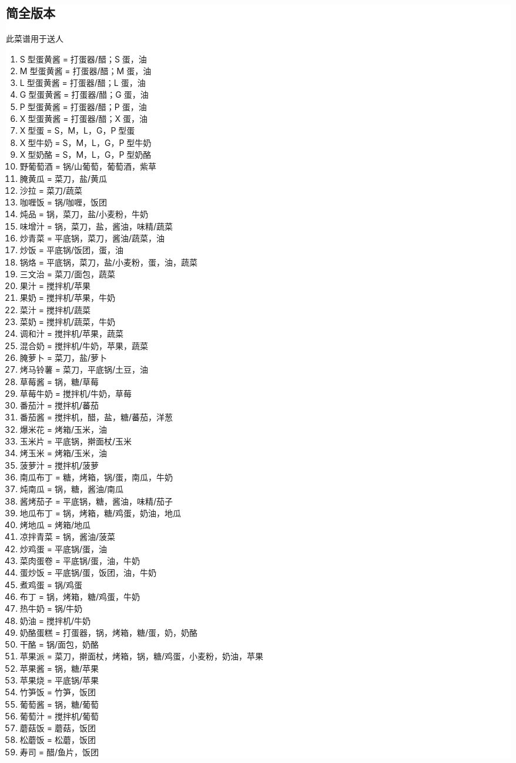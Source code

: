 ## 简全版本

此菜谱用于送人

1. S 型蛋黄酱 = 打蛋器/醋；S 蛋，油
2. M 型蛋黄酱 = 打蛋器/醋；M 蛋，油
3. L 型蛋黄酱 = 打蛋器/醋；L 蛋，油
4. G 型蛋黄酱 = 打蛋器/醋；G 蛋，油
5. P 型蛋黄酱 = 打蛋器/醋；P 蛋，油
6. X 型蛋黄酱 = 打蛋器/醋；X 蛋，油
7. X 型蛋 = S，M，L，G，P 型蛋
8. X 型牛奶 = S，M，L，G，P 型牛奶
9. X 型奶酪 = S，M，L，G，P 型奶酪
10. 野葡萄酒 = 锅/山葡萄，葡萄酒，紫草
11. 腌黄瓜 = 菜刀，盐/黄瓜
12. 沙拉 = 菜刀/蔬菜
13. 咖喱饭 = 锅/咖喱，饭团
14. 炖品 = 锅，菜刀，盐/小麦粉，牛奶
15. 味增汁 = 锅，菜刀，盐，酱油，味精/蔬菜
16. 炒青菜 = 平底锅，菜刀，酱油/蔬菜，油
17. 炒饭 = 平底锅/饭团，蛋，油
18. 锅烙 = 平底锅，菜刀，盐/小麦粉，蛋，油，蔬菜
19. 三文治 = 菜刀/面包，蔬菜
20. 果汁 = 搅拌机/苹果
21. 果奶 = 搅拌机/苹果，牛奶
22. 菜汁 = 搅拌机/蔬菜
23. 菜奶 = 搅拌机/蔬菜，牛奶
24. 调和汁 = 搅拌机/苹果，蔬菜
25. 混合奶 = 搅拌机/牛奶，苹果，蔬菜
26. 腌萝卜 = 菜刀，盐/萝卜
27. 烤马铃薯 = 菜刀，平底锅/土豆，油
28. 草莓酱 = 锅，糖/草莓
29. 草莓牛奶 = 搅拌机/牛奶，草莓
30. 番茄汁 = 搅拌机/蕃茄
31. 番茄酱 = 搅拌机，醋，盐，糖/蕃茄，洋葱
32. 爆米花 = 烤箱/玉米，油
33. 玉米片 = 平底锅，擀面杖/玉米
34. 烤玉米 = 烤箱/玉米，油
35. 菠萝汁 = 搅拌机/菠萝
36. 南瓜布丁 = 糖，烤箱，锅/蛋，南瓜，牛奶
37. 炖南瓜 = 锅，糖，酱油/南瓜
38. 酱烤茄子 = 平底锅，糖，酱油，味精/茄子
39. 地瓜布丁 = 锅，烤箱，糖/鸡蛋，奶油，地瓜
40. 烤地瓜 = 烤箱/地瓜
41. 凉拌青菜 = 锅，酱油/菠菜
42. 炒鸡蛋 = 平底锅/蛋，油
43. 菜肉蛋卷 = 平底锅/蛋，油，牛奶
44. 蛋炒饭 = 平底锅/蛋，饭团，油，牛奶
45. 煮鸡蛋 = 锅/鸡蛋
46. 布丁 = 锅，烤箱，糖/鸡蛋，牛奶
47. 热牛奶 = 锅/牛奶
48. 奶油 = 搅拌机/牛奶
49. 奶酪蛋糕 = 打蛋器，锅，烤箱，糖/蛋，奶，奶酪
50. 干酪 = 锅/面包，奶酪
51. 苹果派 = 菜刀，擀面杖，烤箱，锅，糖/鸡蛋，小麦粉，奶油，苹果
52. 苹果酱 = 锅，糖/苹果
53. 苹果烧 = 平底锅/苹果
54. 竹笋饭 = 竹笋，饭团
55. 葡萄酱 = 锅，糖/葡萄
56. 葡萄汁 = 搅拌机/葡萄
57. 蘑菇饭 = 蘑菇，饭团
58. 松蘑饭 = 松蘑，饭团
59. 寿司 = 醋/鱼片，饭团